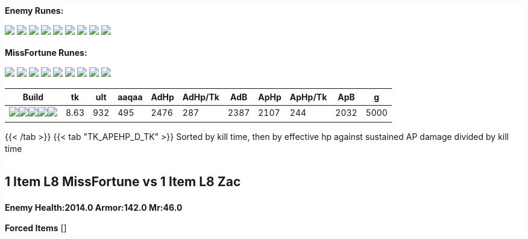 **Enemy Runes:**





![](/Styles/Resolve/VeteranAftershock/VeteranAftershock.png)
![](/Styles/Resolve/FontOfLife/FontOfLife.png)
![](/Styles/Resolve/Conditioning/Conditioning.png)
![](/Styles/Resolve/Revitalize/Revitalize.png)
![](/Styles/Inspiration/MagicalFootwear/MagicalFootwear.png)
![](/Styles/Inspiration/CosmicInsight/CosmicInsight.png)
![](/StatMods/StatModsCDRScalingIcon.png)
![](/StatMods/StatModsArmorIcon.png)
![](/StatMods/StatModsHealthScalingIcon.png)



**MissFortune Runes:**


![](/Styles/Sorcery/ArcaneComet/ArcaneComet.png)
![](/Styles/Sorcery/ManaflowBand/ManaflowBand.png)
![](/Styles/Sorcery/AbsoluteFocus/AbsoluteFocus.png)
![](/Styles/Sorcery/GatheringStorm/GatheringStorm.png)
![](/Styles/Domination/EyeballCollection/EyeballCollection.png)
![](/Styles/Domination/TreasureHunter/TreasureHunter.png)
![](/StatMods/StatModsAdaptiveForceIcon.png)
![](/StatMods/StatModsAdaptiveForceIcon.png)
![](/StatMods/StatModsArmorIcon.png)





 Build |tk|ult|aaqaa|AdHp|AdHp/Tk|AdB|ApHp|ApHp/Tk|ApB|g
-|-|-|-|-|-|-|-|-|-|-
![](/item/6672.png)![](/item/1001.png)![](/item/1053.png)![](/item/1055.png)![](/item/1036.png)|8.63|932|495|2476|287|2387|2107|244|2032|5000
{{< /tab >}}
{{< tab "TK_APEHP_D_TK" >}}
Sorted by kill time, then by effective hp against sustained AP damage divided by kill time
## 1 Item L8 MissFortune vs 1 Item L8 Zac

**Enemy Health:2014.0 Armor:142.0 Mr:46.0**


**Forced Items** []
